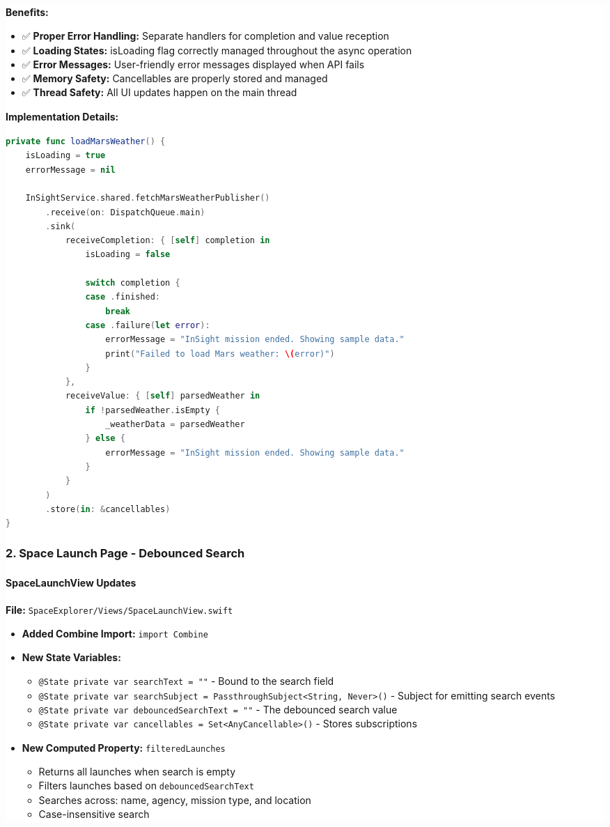 **Benefits:**
- ✅ **Proper Error Handling:** Separate handlers for completion and value reception
- ✅ **Loading States:** isLoading flag correctly managed throughout the async operation
- ✅ **Error Messages:** User-friendly error messages displayed when API fails
- ✅ **Memory Safety:** Cancellables are properly stored and managed
- ✅ **Thread Safety:** All UI updates happen on the main thread

**Implementation Details:**
```swift
private func loadMarsWeather() {
    isLoading = true
    errorMessage = nil
    
    InSightService.shared.fetchMarsWeatherPublisher()
        .receive(on: DispatchQueue.main)
        .sink(
            receiveCompletion: { [self] completion in
                isLoading = false
                
                switch completion {
                case .finished:
                    break
                case .failure(let error):
                    errorMessage = "InSight mission ended. Showing sample data."
                    print("Failed to load Mars weather: \(error)")
                }
            },
            receiveValue: { [self] parsedWeather in
                if !parsedWeather.isEmpty {
                    _weatherData = parsedWeather
                } else {
                    errorMessage = "InSight mission ended. Showing sample data."
                }
            }
        )
        .store(in: &cancellables)
}
```

### 2. Space Launch Page - Debounced Search

#### SpaceLaunchView Updates
**File:** `SpaceExplorer/Views/SpaceLaunchView.swift`

- **Added Combine Import:** `import Combine`
- **New State Variables:**
  - `@State private var searchText = ""` - Bound to the search field
  - `@State private var searchSubject = PassthroughSubject<String, Never>()` - Subject for emitting search events
  - `@State private var debouncedSearchText = ""` - The debounced search value
  - `@State private var cancellables = Set<AnyCancellable>()` - Stores subscriptions

- **New Computed Property:** `filteredLaunches`
  - Returns all launches when search is empty
  - Filters launches based on `debouncedSearchText`
  - Searches across: name, agency, mission type, and location
  - Case-insensitive search
